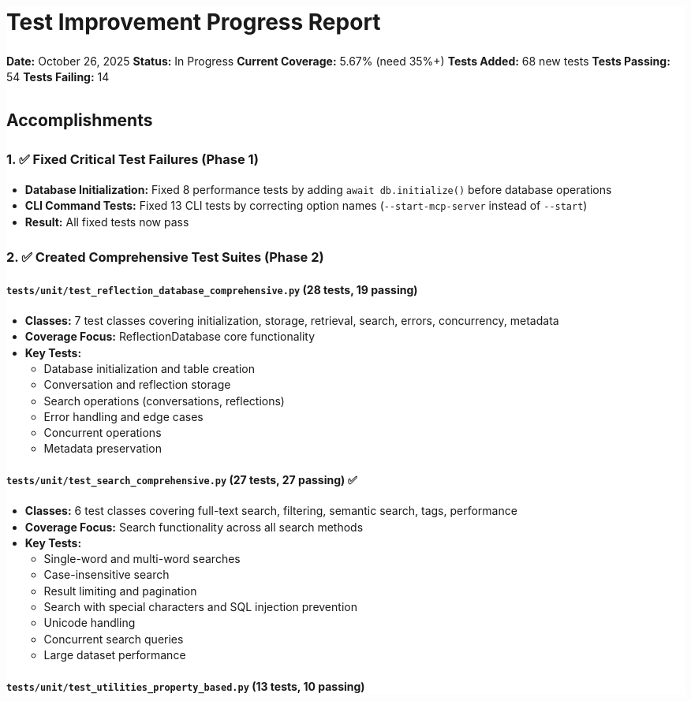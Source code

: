 # Test Improvement Progress Report

**Date:** October 26, 2025
**Status:** In Progress
**Current Coverage:** 5.67% (need 35%+)
**Tests Added:** 68 new tests
**Tests Passing:** 54
**Tests Failing:** 14

## Accomplishments

### 1. ✅ Fixed Critical Test Failures (Phase 1)

- **Database Initialization:** Fixed 8 performance tests by adding `await db.initialize()` before database operations
- **CLI Command Tests:** Fixed 13 CLI tests by correcting option names (`--start-mcp-server` instead of `--start`)
- **Result:** All fixed tests now pass

### 2. ✅ Created Comprehensive Test Suites (Phase 2)

#### `tests/unit/test_reflection_database_comprehensive.py` (28 tests, 19 passing)

- **Classes:** 7 test classes covering initialization, storage, retrieval, search, errors, concurrency, metadata
- **Coverage Focus:** ReflectionDatabase core functionality
- **Key Tests:**
  - Database initialization and table creation
  - Conversation and reflection storage
  - Search operations (conversations, reflections)
  - Error handling and edge cases
  - Concurrent operations
  - Metadata preservation

#### `tests/unit/test_search_comprehensive.py` (27 tests, 27 passing) ✅

- **Classes:** 6 test classes covering full-text search, filtering, semantic search, tags, performance
- **Coverage Focus:** Search functionality across all search methods
- **Key Tests:**
  - Single-word and multi-word searches
  - Case-insensitive search
  - Result limiting and pagination
  - Search with special characters and SQL injection prevention
  - Unicode handling
  - Concurrent search queries
  - Large dataset performance

#### `tests/unit/test_utilities_property_based.py` (13 tests, 10 passing)
